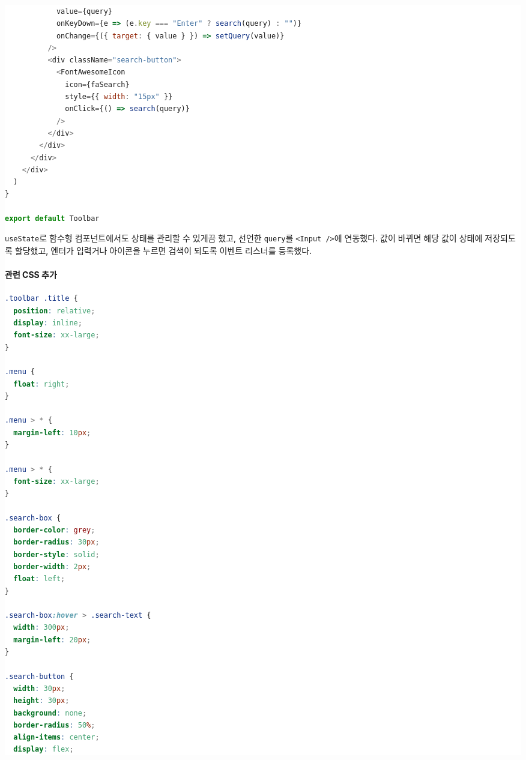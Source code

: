 ```javascript
            value={query}
            onKeyDown={e => (e.key === "Enter" ? search(query) : "")}
            onChange={({ target: { value } }) => setQuery(value)}
          />
          <div className="search-button">
            <FontAwesomeIcon
              icon={faSearch}
              style={{ width: "15px" }}
              onClick={() => search(query)}
            />
          </div>
        </div>
      </div>
    </div>
  )
}

export default Toolbar
```

`useState`로 함수형 컴포넌트에서도 상태를 관리할 수 있게끔 했고, 선언한 `query`를 `<Input />`에 연동했다. 값이 바뀌면 해당 값이 상태에 저장되도록 할당했고, 엔터가 입력거나 아이콘을 누르면 검색이 되도록 이벤트 리스너를 등록했다.


#### 관련 CSS 추가

```css
.toolbar .title {
  position: relative;
  display: inline;
  font-size: xx-large;
}

.menu {
  float: right;
}

.menu > * {
  margin-left: 10px;
}

.menu > * {
  font-size: xx-large;
}

.search-box {
  border-color: grey;
  border-radius: 30px;
  border-style: solid;
  border-width: 2px;
  float: left;
}

.search-box:hover > .search-text {
  width: 300px;
  margin-left: 20px;
}

.search-button {
  width: 30px;
  height: 30px;
  background: none;
  border-radius: 50%;
  align-items: center;
  display: flex;
```